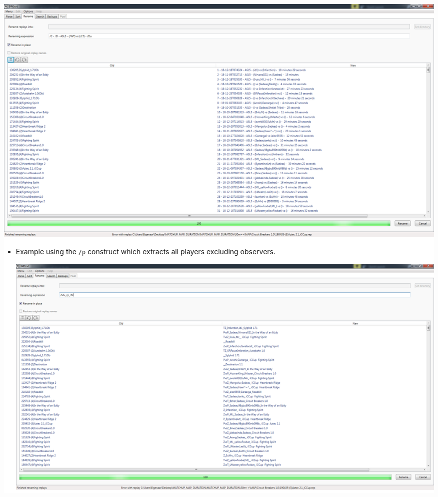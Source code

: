   ![Example using the `/C` construct that allows numbering of replays.](./images/help/rename-tab-example-01.png)

+ Example using the `/p` construct which extracts all players excluding observers.

  ![Example using the `/p` construct which extracts all players excluding observers.](./images/help/rename-tab-example-02.png)
